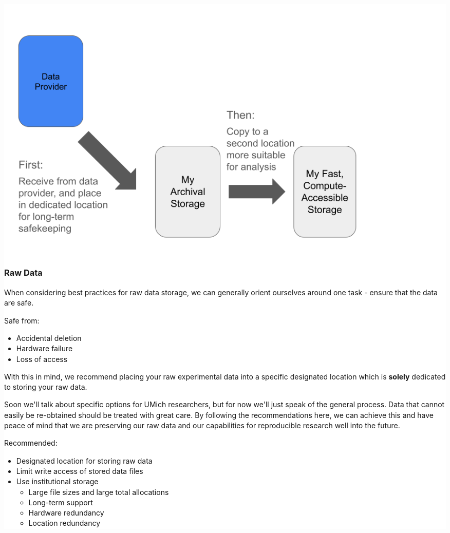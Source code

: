 ![](images/Module01_general_best_practice_data_flow.png)

### Raw Data

When considering best practices for raw data storage, we can generally orient ourselves around one task - ensure that the data are safe.

Safe from:

- Accidental deletion
- Hardware failure
- Loss of access

With this in mind, we recommend placing your raw experimental data into a specific designated location which is **solely** dedicated to storing your raw data.

Soon we'll talk about specific options for UMich researchers, but for now we'll just speak of the general process. Data that cannot easily be re-obtained should be treated with great care. By following the recommendations here, we can achieve this and have peace of mind that we are preserving our raw data and our capabilities for reproducible research well into the future.

Recommended:

- Designated location for storing raw data
- Limit write access of stored data files
- Use institutional storage
  - Large file sizes and large total allocations
  - Long-term support
  - Hardware redundancy
  - Location redundancy
